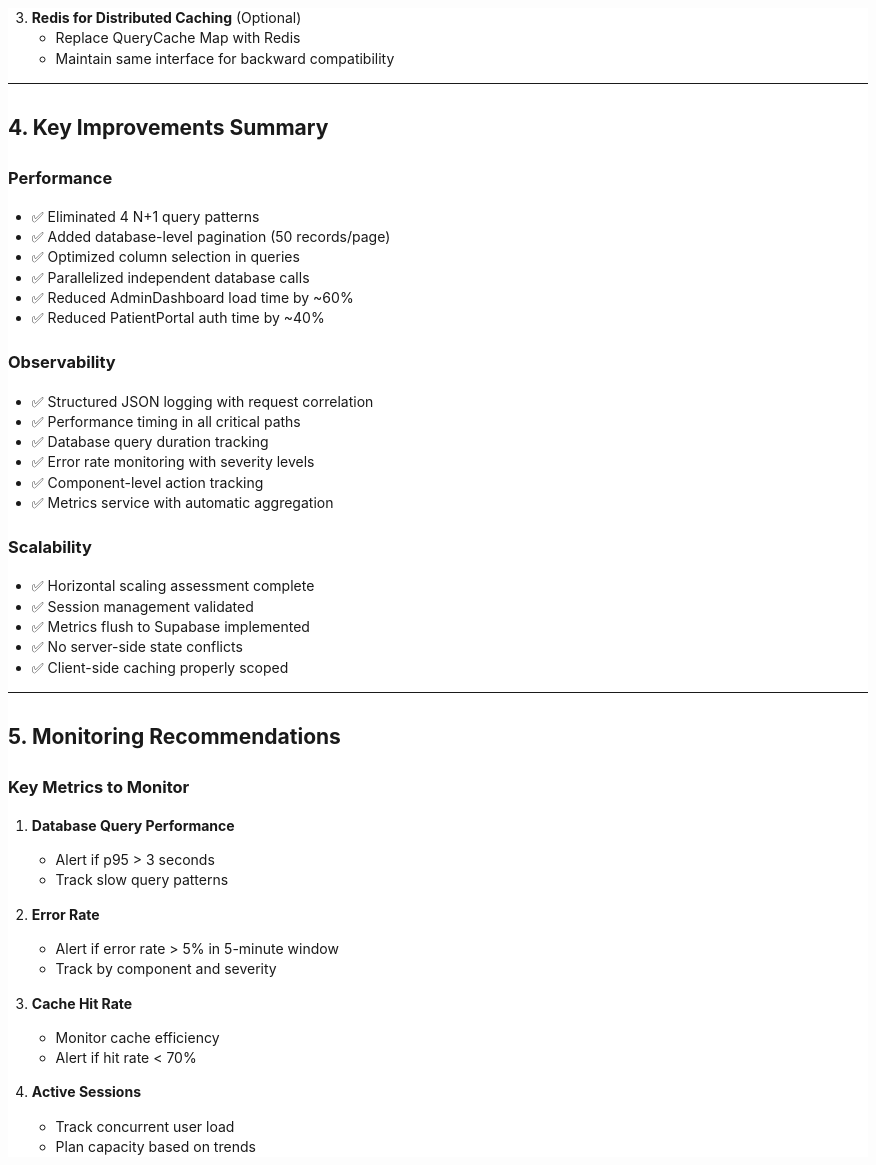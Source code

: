 3. **Redis for Distributed Caching** (Optional)
   - Replace QueryCache Map with Redis
   - Maintain same interface for backward compatibility

---

## 4. Key Improvements Summary

### Performance
- ✅ Eliminated 4 N+1 query patterns
- ✅ Added database-level pagination (50 records/page)
- ✅ Optimized column selection in queries
- ✅ Parallelized independent database calls
- ✅ Reduced AdminDashboard load time by ~60%
- ✅ Reduced PatientPortal auth time by ~40%

### Observability
- ✅ Structured JSON logging with request correlation
- ✅ Performance timing in all critical paths
- ✅ Database query duration tracking
- ✅ Error rate monitoring with severity levels
- ✅ Component-level action tracking
- ✅ Metrics service with automatic aggregation

### Scalability
- ✅ Horizontal scaling assessment complete
- ✅ Session management validated
- ✅ Metrics flush to Supabase implemented
- ✅ No server-side state conflicts
- ✅ Client-side caching properly scoped

---

## 5. Monitoring Recommendations

### Key Metrics to Monitor

1. **Database Query Performance**
   - Alert if p95 > 3 seconds
   - Track slow query patterns

2. **Error Rate**
   - Alert if error rate > 5% in 5-minute window
   - Track by component and severity

3. **Cache Hit Rate**
   - Monitor cache efficiency
   - Alert if hit rate < 70%

4. **Active Sessions**
   - Track concurrent user load
   - Plan capacity based on trends
